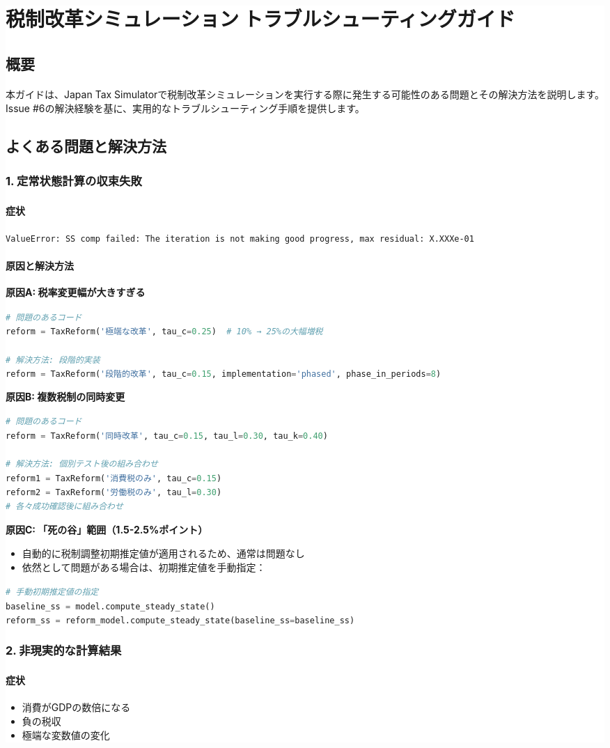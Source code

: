 # 税制改革シミュレーション トラブルシューティングガイド

## 概要

本ガイドは、Japan Tax Simulatorで税制改革シミュレーションを実行する際に発生する可能性のある問題とその解決方法を説明します。Issue #6の解決経験を基に、実用的なトラブルシューティング手順を提供します。

## よくある問題と解決方法

### 1. 定常状態計算の収束失敗

#### 症状
```
ValueError: SS comp failed: The iteration is not making good progress, max residual: X.XXXe-01
```

#### 原因と解決方法

**原因A: 税率変更幅が大きすぎる**
```python
# 問題のあるコード
reform = TaxReform('極端な改革', tau_c=0.25)  # 10% → 25%の大幅増税

# 解決方法: 段階的実装
reform = TaxReform('段階的改革', tau_c=0.15, implementation='phased', phase_in_periods=8)
```

**原因B: 複数税制の同時変更**
```python
# 問題のあるコード  
reform = TaxReform('同時改革', tau_c=0.15, tau_l=0.30, tau_k=0.40)

# 解決方法: 個別テスト後の組み合わせ
reform1 = TaxReform('消費税のみ', tau_c=0.15)
reform2 = TaxReform('労働税のみ', tau_l=0.30)
# 各々成功確認後に組み合わせ
```

**原因C: 「死の谷」範囲（1.5-2.5%ポイント）**
- 自動的に税制調整初期推定値が適用されるため、通常は問題なし
- 依然として問題がある場合は、初期推定値を手動指定：

```python
# 手動初期推定値の指定
baseline_ss = model.compute_steady_state()
reform_ss = reform_model.compute_steady_state(baseline_ss=baseline_ss)
```

### 2. 非現実的な計算結果

#### 症状
- 消費がGDPの数倍になる
- 負の税収
- 極端な変数値の変化
